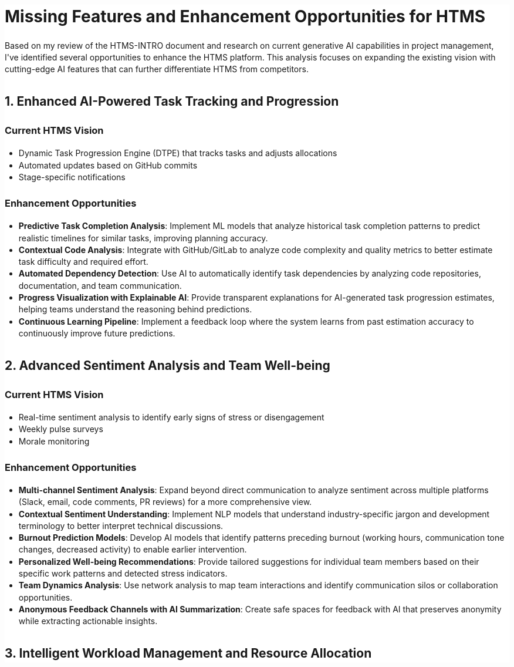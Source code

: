 # Missing Features and Enhancement Opportunities for HTMS

Based on my review of the HTMS-INTRO document and research on current generative AI capabilities in project management, I've identified several opportunities to enhance the HTMS platform. This analysis focuses on expanding the existing vision with cutting-edge AI features that can further differentiate HTMS from competitors.

## 1. Enhanced AI-Powered Task Tracking and Progression

### Current HTMS Vision
- Dynamic Task Progression Engine (DTPE) that tracks tasks and adjusts allocations
- Automated updates based on GitHub commits
- Stage-specific notifications

### Enhancement Opportunities
- **Predictive Task Completion Analysis**: Implement ML models that analyze historical task completion patterns to predict realistic timelines for similar tasks, improving planning accuracy.
- **Contextual Code Analysis**: Integrate with GitHub/GitLab to analyze code complexity and quality metrics to better estimate task difficulty and required effort.
- **Automated Dependency Detection**: Use AI to automatically identify task dependencies by analyzing code repositories, documentation, and team communication.
- **Progress Visualization with Explainable AI**: Provide transparent explanations for AI-generated task progression estimates, helping teams understand the reasoning behind predictions.
- **Continuous Learning Pipeline**: Implement a feedback loop where the system learns from past estimation accuracy to continuously improve future predictions.

## 2. Advanced Sentiment Analysis and Team Well-being

### Current HTMS Vision
- Real-time sentiment analysis to identify early signs of stress or disengagement
- Weekly pulse surveys
- Morale monitoring

### Enhancement Opportunities
- **Multi-channel Sentiment Analysis**: Expand beyond direct communication to analyze sentiment across multiple platforms (Slack, email, code comments, PR reviews) for a more comprehensive view.
- **Contextual Sentiment Understanding**: Implement NLP models that understand industry-specific jargon and development terminology to better interpret technical discussions.
- **Burnout Prediction Models**: Develop AI models that identify patterns preceding burnout (working hours, communication tone changes, decreased activity) to enable earlier intervention.
- **Personalized Well-being Recommendations**: Provide tailored suggestions for individual team members based on their specific work patterns and detected stress indicators.
- **Team Dynamics Analysis**: Use network analysis to map team interactions and identify communication silos or collaboration opportunities.
- **Anonymous Feedback Channels with AI Summarization**: Create safe spaces for feedback with AI that preserves anonymity while extracting actionable insights.

## 3. Intelligent Workload Management and Resource Allocation
